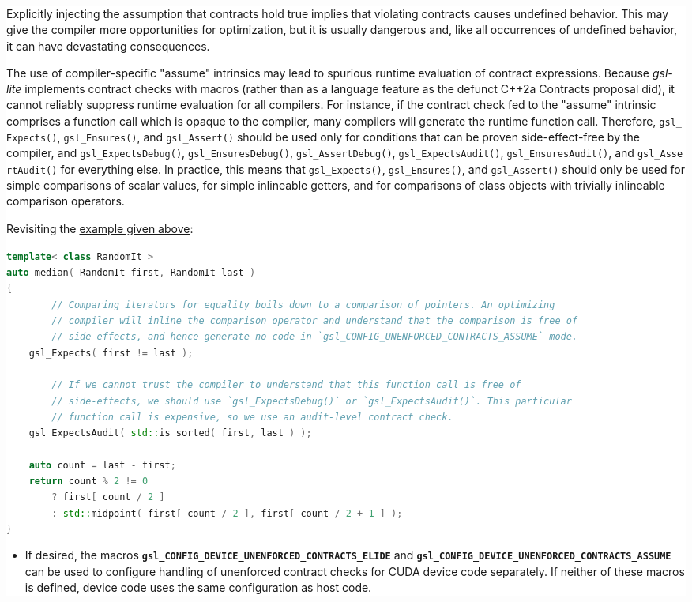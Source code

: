   Explicitly injecting the assumption that contracts hold true implies that violating contracts causes undefined behavior. This
  may give the compiler more opportunities for optimization, but it is usually dangerous and, like all occurrences of undefined
  behavior, it can have devastating consequences.  
    
  The use of compiler-specific "assume" intrinsics may lead to spurious runtime evaluation of contract expressions. Because
  *gsl-lite* implements contract checks with macros (rather than as a language feature as the defunct C++2a Contracts proposal
  did), it cannot reliably suppress runtime evaluation for all compilers. For instance, if the contract check fed to the "assume"
  intrinsic comprises a function call which is opaque to the compiler, many compilers will generate the runtime function call.
  Therefore, `gsl_Expects()`, `gsl_Ensures()`, and `gsl_Assert()` should be used only for conditions that can be proven
  side-effect-free by the compiler, and `gsl_ExpectsDebug()`, `gsl_EnsuresDebug()`, `gsl_AssertDebug()`, `gsl_ExpectsAudit()`,
  `gsl_EnsuresAudit()`, and `gsl_AssertAudit()` for everything else. In practice, this means that `gsl_Expects()`,
  `gsl_Ensures()`, and `gsl_Assert()` should only be used for simple comparisons of scalar values, for simple inlineable getters,
  and for comparisons of class objects with trivially inlineable comparison operators.  
    
  Revisiting the [example given above](##contract-and-assertion-checks):  
  ```c++
  template< class RandomIt >
  auto median( RandomIt first, RandomIt last )
  {
          // Comparing iterators for equality boils down to a comparison of pointers. An optimizing
          // compiler will inline the comparison operator and understand that the comparison is free of
          // side-effects, and hence generate no code in `gsl_CONFIG_UNENFORCED_CONTRACTS_ASSUME` mode.
      gsl_Expects( first != last );
  
          // If we cannot trust the compiler to understand that this function call is free of
          // side-effects, we should use `gsl_ExpectsDebug()` or `gsl_ExpectsAudit()`. This particular
          // function call is expensive, so we use an audit-level contract check.
      gsl_ExpectsAudit( std::is_sorted( first, last ) );
  
      auto count = last - first;
      return count % 2 != 0
          ? first[ count / 2 ]
          : std::midpoint( first[ count / 2 ], first[ count / 2 + 1 ] );
  }
  ```

- If desired, the macros **`gsl_CONFIG_DEVICE_UNENFORCED_CONTRACTS_ELIDE`** and **`gsl_CONFIG_DEVICE_UNENFORCED_CONTRACTS_ASSUME`**
  can be used to configure handling of unenforced contract checks for CUDA device code separately. If neither of these macros is
  defined, device code uses the same configuration as host code.
